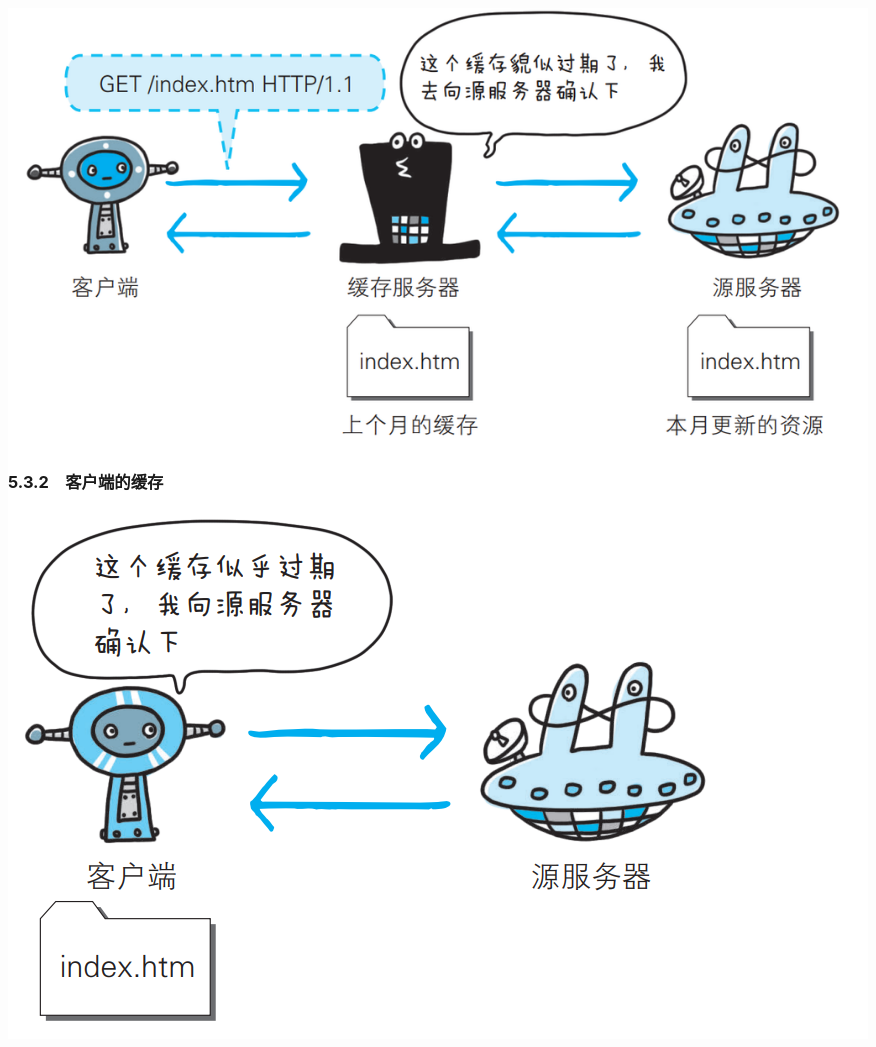 ![图 49](images/fbdeca8644780d692fdc65687addf06c966240cb63f1556261f6562bd3b6b6af.png)  

### 5.3.2　客户端的缓存
![图 50](images/e12a7329981c7691ba6166ef731ab1034741a5d7328901639ef520512d83174b.png)  
